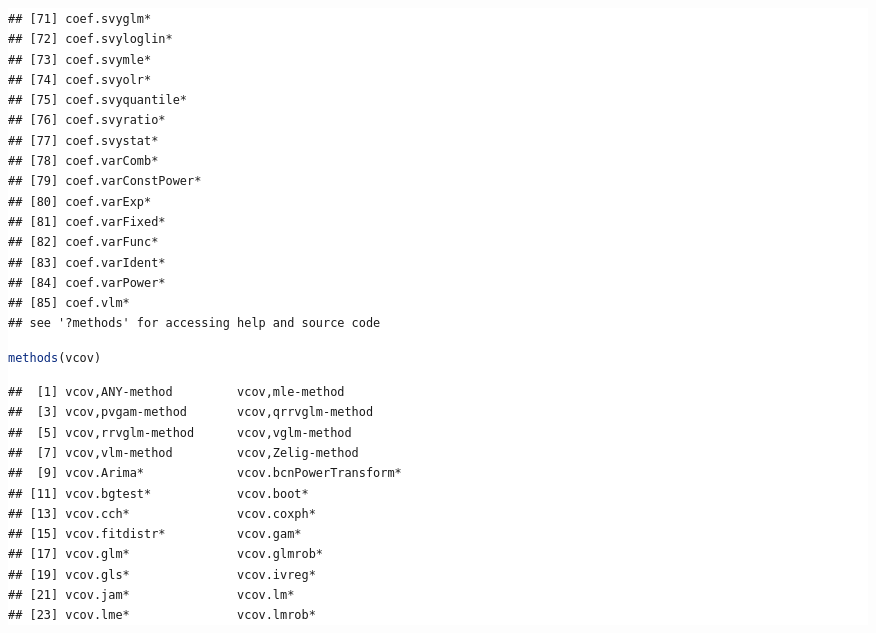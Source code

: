     ## [71] coef.svyglm*                  
    ## [72] coef.svyloglin*               
    ## [73] coef.svymle*                  
    ## [74] coef.svyolr*                  
    ## [75] coef.svyquantile*             
    ## [76] coef.svyratio*                
    ## [77] coef.svystat*                 
    ## [78] coef.varComb*                 
    ## [79] coef.varConstPower*           
    ## [80] coef.varExp*                  
    ## [81] coef.varFixed*                
    ## [82] coef.varFunc*                 
    ## [83] coef.varIdent*                
    ## [84] coef.varPower*                
    ## [85] coef.vlm*                     
    ## see '?methods' for accessing help and source code

``` r
methods(vcov)
```

    ##  [1] vcov,ANY-method         vcov,mle-method        
    ##  [3] vcov,pvgam-method       vcov,qrrvglm-method    
    ##  [5] vcov,rrvglm-method      vcov,vglm-method       
    ##  [7] vcov,vlm-method         vcov,Zelig-method      
    ##  [9] vcov.Arima*             vcov.bcnPowerTransform*
    ## [11] vcov.bgtest*            vcov.boot*             
    ## [13] vcov.cch*               vcov.coxph*            
    ## [15] vcov.fitdistr*          vcov.gam*              
    ## [17] vcov.glm*               vcov.glmrob*           
    ## [19] vcov.gls*               vcov.ivreg*            
    ## [21] vcov.jam*               vcov.lm*               
    ## [23] vcov.lme*               vcov.lmrob*            
